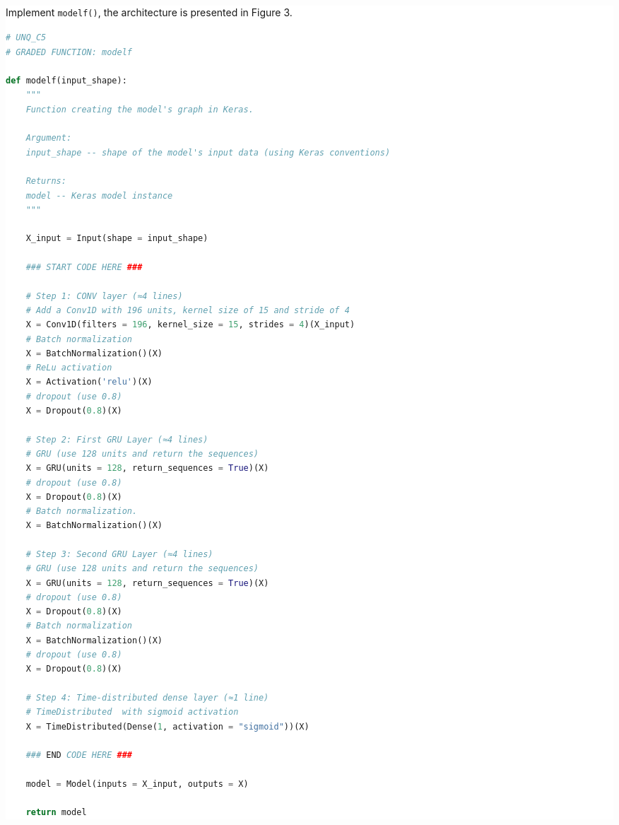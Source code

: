 Implement `modelf()`, the architecture is presented in Figure 3.

```python
# UNQ_C5
# GRADED FUNCTION: modelf

def modelf(input_shape):
    """
    Function creating the model's graph in Keras.
    
    Argument:
    input_shape -- shape of the model's input data (using Keras conventions)

    Returns:
    model -- Keras model instance
    """
    
    X_input = Input(shape = input_shape)
    
    ### START CODE HERE ###
    
    # Step 1: CONV layer (≈4 lines)
    # Add a Conv1D with 196 units, kernel size of 15 and stride of 4
    X = Conv1D(filters = 196, kernel_size = 15, strides = 4)(X_input)
    # Batch normalization
    X = BatchNormalization()(X)
    # ReLu activation
    X = Activation('relu')(X)
    # dropout (use 0.8)
    X = Dropout(0.8)(X)                                  

    # Step 2: First GRU Layer (≈4 lines)
    # GRU (use 128 units and return the sequences)
    X = GRU(units = 128, return_sequences = True)(X)
    # dropout (use 0.8)
    X = Dropout(0.8)(X)
    # Batch normalization.
    X = BatchNormalization()(X)                           
    
    # Step 3: Second GRU Layer (≈4 lines)
    # GRU (use 128 units and return the sequences)
    X = GRU(units = 128, return_sequences = True)(X)
    # dropout (use 0.8)
    X = Dropout(0.8)(X)
    # Batch normalization
    X = BatchNormalization()(X)
    # dropout (use 0.8)
    X = Dropout(0.8)(X)                                 
    
    # Step 4: Time-distributed dense layer (≈1 line)
    # TimeDistributed  with sigmoid activation 
    X = TimeDistributed(Dense(1, activation = "sigmoid"))(X) 

    ### END CODE HERE ###

    model = Model(inputs = X_input, outputs = X)
    
    return model  
```
